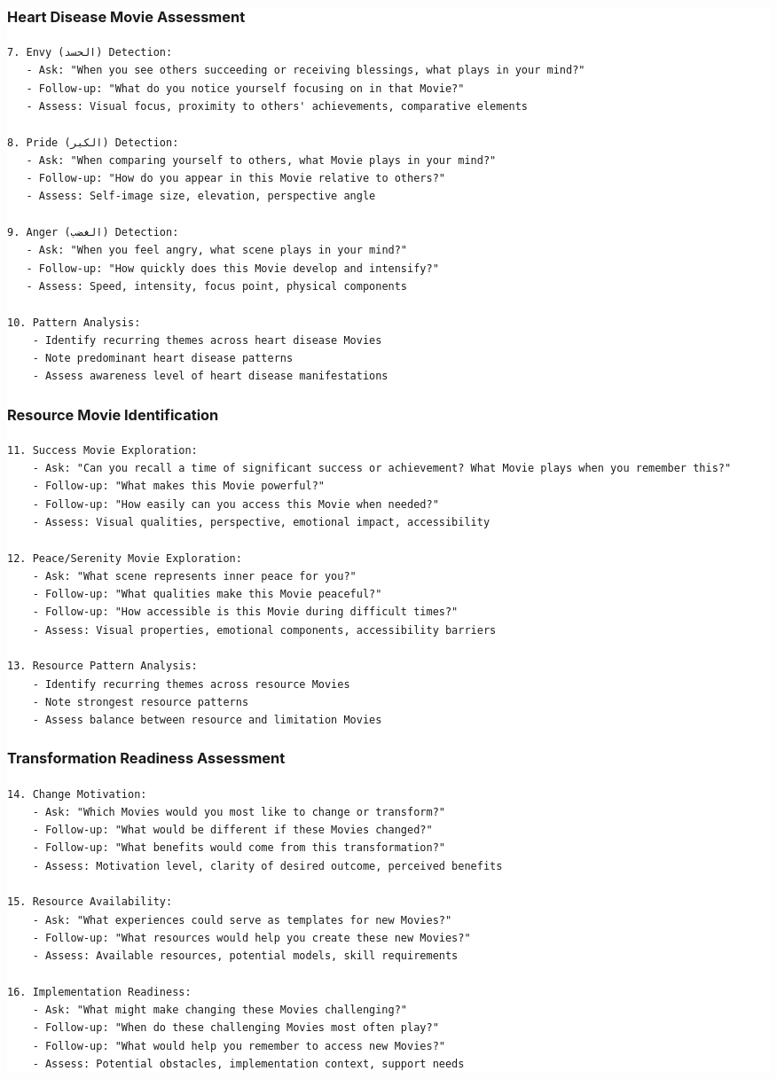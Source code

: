 ### Heart Disease Movie Assessment
```
7. Envy (الحسد) Detection:
   - Ask: "When you see others succeeding or receiving blessings, what plays in your mind?"
   - Follow-up: "What do you notice yourself focusing on in that Movie?"
   - Assess: Visual focus, proximity to others' achievements, comparative elements

8. Pride (الكبر) Detection:
   - Ask: "When comparing yourself to others, what Movie plays in your mind?"
   - Follow-up: "How do you appear in this Movie relative to others?"
   - Assess: Self-image size, elevation, perspective angle

9. Anger (الغضب) Detection:
   - Ask: "When you feel angry, what scene plays in your mind?"
   - Follow-up: "How quickly does this Movie develop and intensify?"
   - Assess: Speed, intensity, focus point, physical components

10. Pattern Analysis:
    - Identify recurring themes across heart disease Movies
    - Note predominant heart disease patterns
    - Assess awareness level of heart disease manifestations
```

### Resource Movie Identification
```
11. Success Movie Exploration:
    - Ask: "Can you recall a time of significant success or achievement? What Movie plays when you remember this?"
    - Follow-up: "What makes this Movie powerful?"
    - Follow-up: "How easily can you access this Movie when needed?"
    - Assess: Visual qualities, perspective, emotional impact, accessibility

12. Peace/Serenity Movie Exploration:
    - Ask: "What scene represents inner peace for you?"
    - Follow-up: "What qualities make this Movie peaceful?"
    - Follow-up: "How accessible is this Movie during difficult times?"
    - Assess: Visual properties, emotional components, accessibility barriers

13. Resource Pattern Analysis:
    - Identify recurring themes across resource Movies
    - Note strongest resource patterns
    - Assess balance between resource and limitation Movies
```

### Transformation Readiness Assessment
```
14. Change Motivation:
    - Ask: "Which Movies would you most like to change or transform?"
    - Follow-up: "What would be different if these Movies changed?"
    - Follow-up: "What benefits would come from this transformation?"
    - Assess: Motivation level, clarity of desired outcome, perceived benefits

15. Resource Availability:
    - Ask: "What experiences could serve as templates for new Movies?"
    - Follow-up: "What resources would help you create these new Movies?"
    - Assess: Available resources, potential models, skill requirements

16. Implementation Readiness:
    - Ask: "What might make changing these Movies challenging?"
    - Follow-up: "When do these challenging Movies most often play?"
    - Follow-up: "What would help you remember to access new Movies?"
    - Assess: Potential obstacles, implementation context, support needs
```
